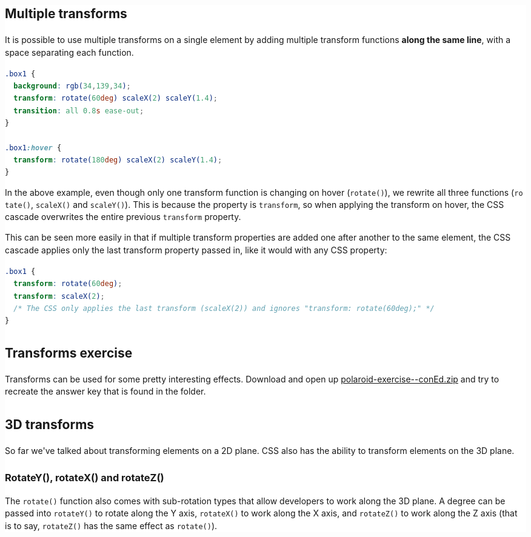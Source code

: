 
## Multiple transforms

It is possible to use multiple transforms on a single element by adding multiple transform functions **along the same line**, with a space separating each function.

```css
.box1 {
  background: rgb(34,139,34);
  transform: rotate(60deg) scaleX(2) scaleY(1.4);
  transition: all 0.8s ease-out;
}

.box1:hover {
  transform: rotate(180deg) scaleX(2) scaleY(1.4);
}
```

In the above example, even though only one transform function is changing on hover (`rotate()`), we rewrite all three functions (`rotate()`, `scaleX()` and `scaleY()`). This is because the property is `transform`, so when applying the transform on hover, the CSS cascade overwrites the entire previous `transform` property.

This can be seen more easily in that if multiple transform properties are added one after another to the same element, the CSS cascade applies only the last transform property passed in, like it would with any CSS property:

```css
.box1 {
  transform: rotate(60deg); 
  transform: scaleX(2);
  /* The CSS only applies the last transform (scaleX(2)) and ignores "transform: rotate(60deg);" */
}
```


## Transforms exercise

Transforms can be used for some pretty interesting effects. Download and open up [polaroid-exercise--conEd.zip](https://hychalknotes.s3.amazonaws.com/polaroid-exercise-transforms-conEd.zip) and try to recreate the answer key that is found in the folder.


## 3D transforms

So far we've talked about transforming elements on a 2D plane. CSS also has the ability to transform elements on the 3D plane.


### RotateY(), rotateX() and rotateZ()

The `rotate()` function also comes with sub-rotation types that allow developers to work along the 3D plane. A degree can be passed into `rotateY()` to rotate along the Y axis, `rotateX()` to work along the X axis, and `rotateZ()` to work along the Z axis (that is to say, `rotateZ()` has the same effect as `rotate()`).
